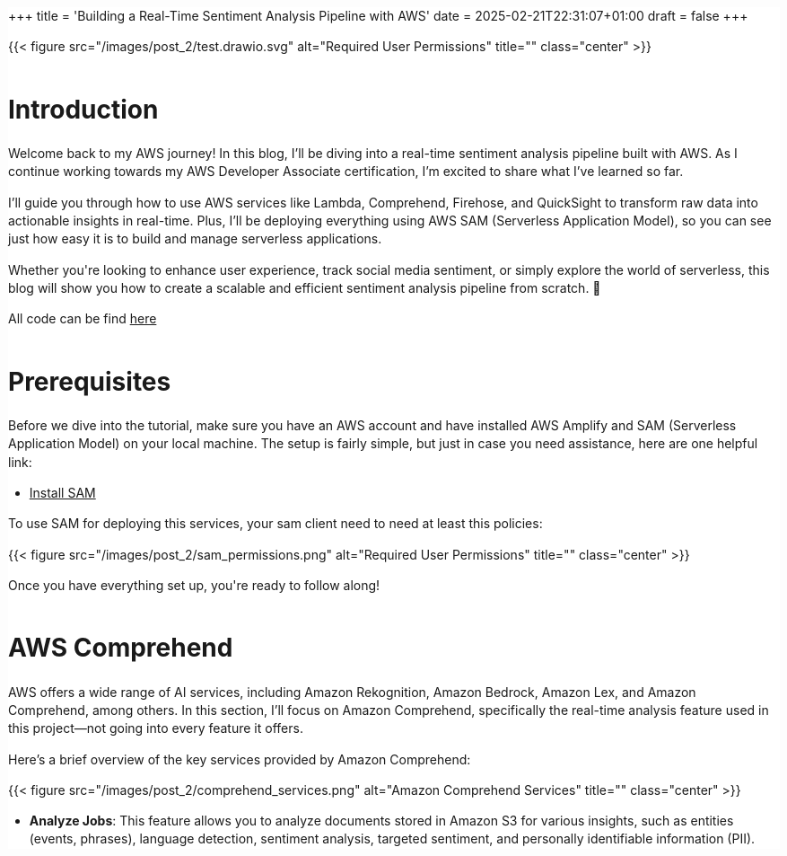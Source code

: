 +++
title = 'Building a Real-Time Sentiment Analysis Pipeline with AWS'
date = 2025-02-21T22:31:07+01:00
draft = false
+++

{{< figure src="/images/post_2/test.drawio.svg" alt="Required User Permissions" title="" class="center" >}}

# Introduction
Welcome back to my AWS journey! In this blog, I’ll be diving into a real-time sentiment analysis pipeline built with AWS. As I continue working towards my AWS Developer Associate certification, I’m excited to share what I’ve learned so far.

I’ll guide you through how to use AWS services like Lambda, Comprehend, Firehose, and QuickSight to transform raw data into actionable insights in real-time. Plus, I’ll be deploying everything using AWS SAM (Serverless Application Model), so you can see just how easy it is to build and manage serverless applications.

Whether you're looking to enhance user experience, track social media sentiment, or simply explore the world of serverless, this blog will show you how to create a scalable and efficient sentiment analysis pipeline from scratch. 🚀

All code can be find [here](https://github.com/Flgado/SAM-AWSComprehend-Pipeline)

# Prerequisites

Before we dive into the tutorial, make sure you have an AWS account and have installed AWS Amplify and SAM (Serverless Application Model) on your local machine. The setup is fairly simple, but just in case you need assistance, here are one helpful link:
- [Install SAM](https://docs.aws.amazon.com/serverless-application-model/latest/developerguide/install-sam-cli.html)

To use SAM for deploying this services, your sam client need to need at least this policies:

{{< figure src="/images/post_2/sam_permissions.png" alt="Required User Permissions" title="" class="center" >}}

Once you have everything set up, you're ready to follow along!


# AWS Comprehend
AWS offers a wide range of AI services, including Amazon Rekognition, Amazon Bedrock, Amazon Lex, and Amazon Comprehend, among others. In this section, I’ll focus on Amazon Comprehend, specifically the real-time analysis feature used in this project—not going into every feature it offers.

Here’s a brief overview of the key services provided by Amazon Comprehend:

{{< figure src="/images/post_2/comprehend_services.png" alt="Amazon Comprehend Services" title="" class="center" >}}

- **Analyze Jobs**: This feature allows you to analyze documents stored in Amazon S3 for various insights, such as entities (events, phrases), language detection, sentiment analysis, targeted sentiment, and personally identifiable information (PII).
